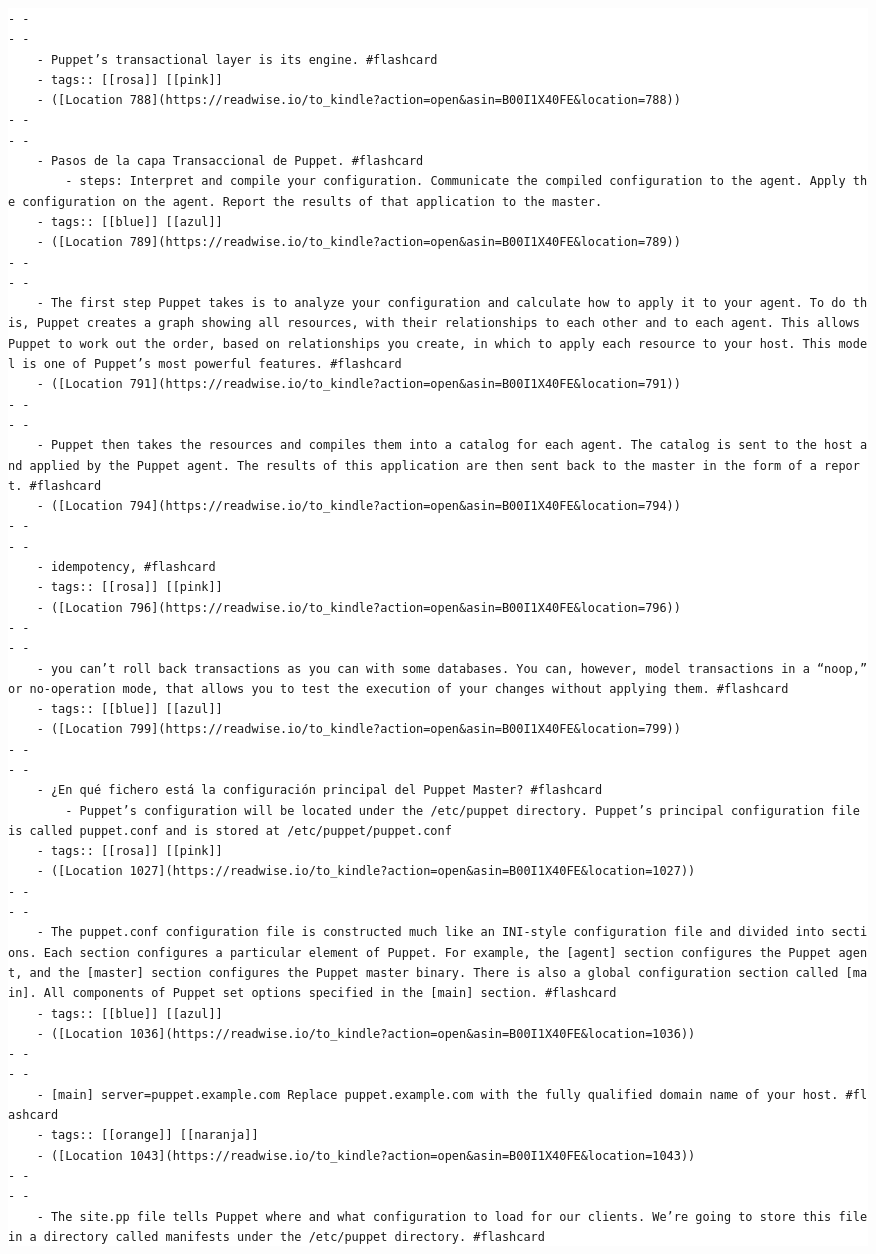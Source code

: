 	- -
	- -
		- Puppet’s transactional layer is its engine. #flashcard
		- tags:: [[rosa]] [[pink]]
		- ([Location 788](https://readwise.io/to_kindle?action=open&asin=B00I1X40FE&location=788))
	- -
	- -
		- Pasos de la capa Transaccional de Puppet. #flashcard
			- steps: Interpret and compile your configuration. Communicate the compiled configuration to the agent. Apply the configuration on the agent. Report the results of that application to the master.
		- tags:: [[blue]] [[azul]]
		- ([Location 789](https://readwise.io/to_kindle?action=open&asin=B00I1X40FE&location=789))
	- -
	- -
		- The first step Puppet takes is to analyze your configuration and calculate how to apply it to your agent. To do this, Puppet creates a graph showing all resources, with their relationships to each other and to each agent. This allows Puppet to work out the order, based on relationships you create, in which to apply each resource to your host. This model is one of Puppet’s most powerful features. #flashcard
		- ([Location 791](https://readwise.io/to_kindle?action=open&asin=B00I1X40FE&location=791))
	- -
	- -
		- Puppet then takes the resources and compiles them into a catalog for each agent. The catalog is sent to the host and applied by the Puppet agent. The results of this application are then sent back to the master in the form of a report. #flashcard
		- ([Location 794](https://readwise.io/to_kindle?action=open&asin=B00I1X40FE&location=794))
	- -
	- -
		- idempotency, #flashcard
		- tags:: [[rosa]] [[pink]]
		- ([Location 796](https://readwise.io/to_kindle?action=open&asin=B00I1X40FE&location=796))
	- -
	- -
		- you can’t roll back transactions as you can with some databases. You can, however, model transactions in a “noop,” or no-operation mode, that allows you to test the execution of your changes without applying them. #flashcard
		- tags:: [[blue]] [[azul]]
		- ([Location 799](https://readwise.io/to_kindle?action=open&asin=B00I1X40FE&location=799))
	- -
	- -
		- ¿En qué fichero está la configuración principal del Puppet Master? #flashcard
			- Puppet’s configuration will be located under the /etc/puppet directory. Puppet’s principal configuration file is called puppet.conf and is stored at /etc/puppet/puppet.conf
		- tags:: [[rosa]] [[pink]]
		- ([Location 1027](https://readwise.io/to_kindle?action=open&asin=B00I1X40FE&location=1027))
	- -
	- -
		- The puppet.conf configuration file is constructed much like an INI-style configuration file and divided into sections. Each section configures a particular element of Puppet. For example, the [agent] section configures the Puppet agent, and the [master] section configures the Puppet master binary. There is also a global configuration section called [main]. All components of Puppet set options specified in the [main] section. #flashcard
		- tags:: [[blue]] [[azul]]
		- ([Location 1036](https://readwise.io/to_kindle?action=open&asin=B00I1X40FE&location=1036))
	- -
	- -
		- [main] server=puppet.example.com Replace puppet.example.com with the fully qualified domain name of your host. #flashcard
		- tags:: [[orange]] [[naranja]]
		- ([Location 1043](https://readwise.io/to_kindle?action=open&asin=B00I1X40FE&location=1043))
	- -
	- -
		- The site.pp file tells Puppet where and what configuration to load for our clients. We’re going to store this file in a directory called manifests under the /etc/puppet directory. #flashcard